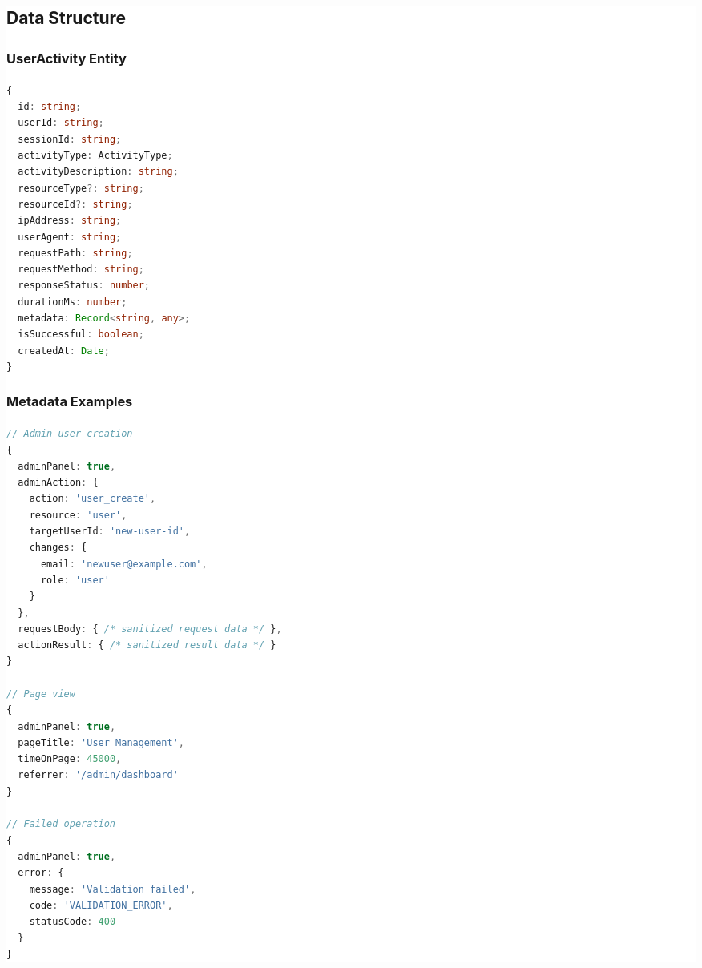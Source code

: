 ## Data Structure

### UserActivity Entity

```typescript
{
  id: string;
  userId: string;
  sessionId: string;
  activityType: ActivityType;
  activityDescription: string;
  resourceType?: string;
  resourceId?: string;
  ipAddress: string;
  userAgent: string;
  requestPath: string;
  requestMethod: string;
  responseStatus: number;
  durationMs: number;
  metadata: Record<string, any>;
  isSuccessful: boolean;
  createdAt: Date;
}
```

### Metadata Examples

```typescript
// Admin user creation
{
  adminPanel: true,
  adminAction: {
    action: 'user_create',
    resource: 'user',
    targetUserId: 'new-user-id',
    changes: {
      email: 'newuser@example.com',
      role: 'user'
    }
  },
  requestBody: { /* sanitized request data */ },
  actionResult: { /* sanitized result data */ }
}

// Page view
{
  adminPanel: true,
  pageTitle: 'User Management',
  timeOnPage: 45000,
  referrer: '/admin/dashboard'
}

// Failed operation
{
  adminPanel: true,
  error: {
    message: 'Validation failed',
    code: 'VALIDATION_ERROR',
    statusCode: 400
  }
}
```
